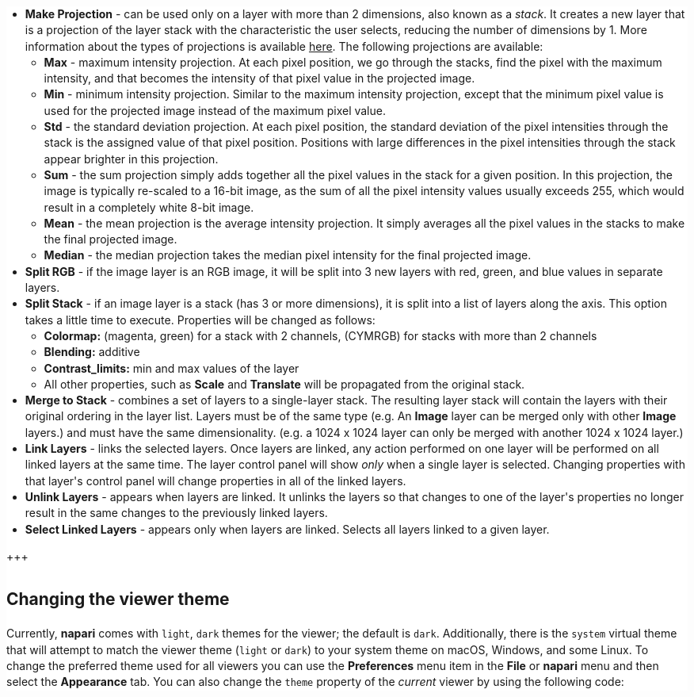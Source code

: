 * **Make Projection** - can be used only on a layer with more than 2 dimensions, also known as a *stack*.  It creates a new layer that is a projection of the layer stack with the characteristic the user selects, reducing the number of dimensions by 1. More information about the types of projections is available [here](https://medium.com/@damiandn/an-intoduction-to-biological-image-processing-in-imagej-part-3-stacks-and-stack-projections-942aa789420f). The following projections are available:
    * **Max** - maximum intensity projection. At each pixel position, we go  through the stacks, find the pixel with the maximum intensity, and that becomes the intensity of that pixel value in the projected image.   
   * **Min** - minimum intensity projection. Similar to the maximum intensity projection, except that the minimum pixel value is used for the projected image instead of the maximum pixel value.  
   * **Std** - the standard deviation projection. At each pixel position, the standard deviation of the pixel intensities through the stack is the assigned value of that pixel position. Positions with large differences in the pixel intensities through the stack appear brighter in this projection.  
   * **Sum** - the sum projection simply adds together all the pixel values in the stack for a given position. In this projection, the image is typically re-scaled to a 16-bit image, as the sum of all the pixel intensity values usually exceeds 255, which would result in a completely white 8-bit image.  
   * **Mean** - the mean projection is the average intensity projection.  It simply averages all the pixel values in the stacks to make the final projected image.  
   * **Median** - the median projection takes the median pixel intensity for the final projected image.   
* **Split RGB** - if the image layer is an RGB image, it will be split into 3 new layers with red, green, and blue values in separate layers. 
* **Split Stack** - if an image layer is a stack (has 3 or more dimensions), it is split into a list of layers along the axis. This option takes a little time to execute. Properties will be changed as follows: 
    * **Colormap:** (magenta, green) for a stack with 2 channels, (CYMRGB) for stacks with more than 2 channels  
    * **Blending:** additive  
    * **Contrast_limits:** min and max values of the layer
    * All other properties, such as **Scale** and **Translate** will be propagated from the original stack.   
* **Merge to Stack** - combines a set of layers to a single-layer stack. The resulting layer stack will contain the layers with their original ordering in the layer list. Layers must be of the same type (e.g. An **Image** layer can be merged only with other **Image** layers.) and must have the same dimensionality.  (e.g. a 1024 x 1024 layer can only be merged with another 1024 x 1024 layer.)
* **Link Layers** - links the selected layers.  Once layers are linked, any action performed on one layer will be performed on all linked layers at the same time. The layer control panel will show _only_ when a single layer is selected. Changing properties with that layer's control panel will change properties in all of the linked layers.  
* **Unlink Layers** - appears when layers are linked. It unlinks the layers so that changes to one of the layer's properties no longer result in the same changes to the previously linked layers. 
* **Select Linked Layers** - appears only when layers are linked. Selects all layers linked to a given layer.  

+++

## Changing the viewer theme

Currently, **napari** comes with `light`, `dark` themes for the viewer;  the default is `dark`. Additionally, there is the `system` virtual theme that will attempt to match the viewer theme (`light` or `dark`) to your system theme on macOS, Windows, and some Linux. To change the preferred theme used for all viewers you can use the **Preferences** menu item in the **File** or **napari** menu and then select the **Appearance** tab. You can also change the `theme` property of the *current* viewer by using the following code:
